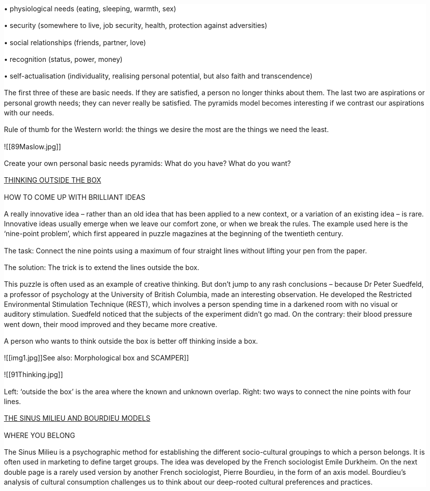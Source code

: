 • physiological needs (eating, sleeping, warmth, sex)

• security (somewhere to live, job security, health, protection against adversities)

• social relationships (friends, partner, love)

• recognition (status, power, money)

• self-actualisation (individuality, realising personal potential, but also faith and transcendence)

The first three of these are basic needs. If they are satisfied, a person no longer thinks about them. The last two are aspirations or personal growth needs; they can never really be satisfied. The pyramids model becomes interesting if we contrast our aspirations with our needs.

Rule of thumb for the Western world: the things we desire the most are the things we need the least.

![[89Maslow.jpg]]

Create your own personal basic needs pyramids: What do you have? What do you want?

[THINKING OUTSIDE THE BOX](contents.xhtml#ch_33)

HOW TO COME UP WITH BRILLIANT IDEAS

A really innovative idea – rather than an old idea that has been applied to a new context, or a variation of an existing idea – is rare. Innovative ideas usually emerge when we leave our comfort zone, or when we break the rules. The example used here is the ‘nine-point problem’, which first appeared in puzzle magazines at the beginning of the twentieth century.

The task: Connect the nine points using a maximum of four straight lines without lifting your pen from the paper.

The solution: The trick is to extend the lines outside the box.

This puzzle is often used as an example of creative thinking. But don’t jump to any rash conclusions – because Dr Peter Suedfeld, a professor of psychology at the University of British Columbia, made an interesting observation. He developed the Restricted Environmental Stimulation Technique (REST), which involves a person spending time in a darkened room with no visual or auditory stimulation. Suedfeld noticed that the subjects of the experiment didn’t go mad. On the contrary: their blood pressure went down, their mood improved and they became more creative.

A person who wants to think outside the box is better off thinking inside a box.

![[img1.jpg]]See also: Morphological box and SCAMPER]]

![[91Thinking.jpg]]

Left: ‘outside the box’ is the area where the known and unknown overlap. Right: two ways to connect the nine points with four lines.

[THE SINUS MILIEU AND BOURDIEU MODELS](contents.xhtml#ch_34)

WHERE YOU BELONG

The Sinus Milieu is a psychographic method for establishing the different socio-cultural groupings to which a person belongs. It is often used in marketing to define target groups. The idea was developed by the French sociologist Emile Durkheim. On the next double page is a rarely used version by another French sociologist, Pierre Bourdieu, in the form of an axis model. Bourdieu’s analysis of cultural consumption challenges us to think about our deep-rooted cultural preferences and practices.
